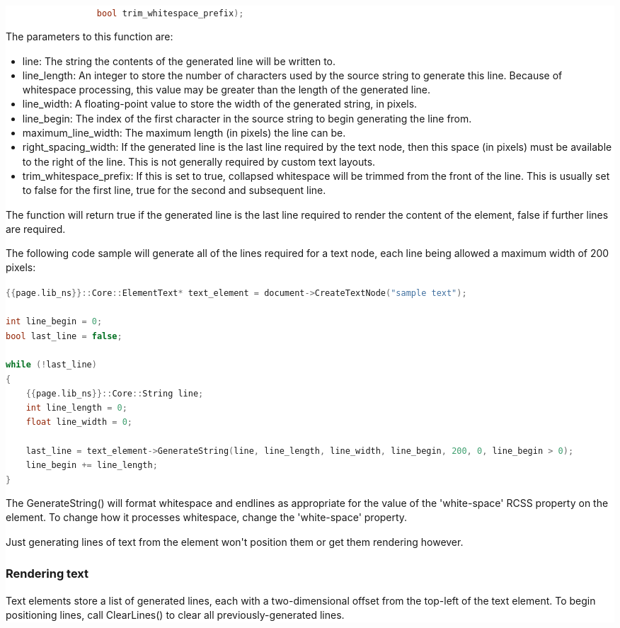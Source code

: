 ```cpp
                  bool trim_whitespace_prefix);
```

The parameters to this function are:

* line: The string the contents of the generated line will be written to.
* line_length: An integer to store the number of characters used by the source string to generate this line. Because of whitespace processing, this value may be greater than the length of the generated line.
* line_width: A floating-point value to store the width of the generated string, in pixels.
* line_begin: The index of the first character in the source string to begin generating the line from.
* maximum_line_width: The maximum length (in pixels) the line can be.
* right_spacing_width: If the generated line is the last line required by the text node, then this space (in pixels) must be available to the right of the line. This is not generally required by custom text layouts.
* trim_whitespace_prefix: If this is set to true, collapsed whitespace will be trimmed from the front of the line. This is usually set to false for the first line, true for the second and subsequent line. 

The function will return true if the generated line is the last line required to render the content of the element, false if further lines are required.

The following code sample will generate all of the lines required for a text node, each line being allowed a maximum width of 200 pixels:

```cpp
{{page.lib_ns}}::Core::ElementText* text_element = document->CreateTextNode("sample text");

int line_begin = 0;
bool last_line = false;

while (!last_line)
{
	{{page.lib_ns}}::Core::String line;
	int line_length = 0;
	float line_width = 0;

	last_line = text_element->GenerateString(line, line_length, line_width, line_begin, 200, 0, line_begin > 0);
	line_begin += line_length;
}
```

The GenerateString() will format whitespace and endlines as appropriate for the value of the 'white-space' RCSS property on the element. To change how it processes whitespace, change the 'white-space' property.

Just generating lines of text from the element won't position them or get them rendering however.

### Rendering text

Text elements store a list of generated lines, each with a two-dimensional offset from the top-left of the text element. To begin positioning lines, call ClearLines() to clear all previously-generated lines.
